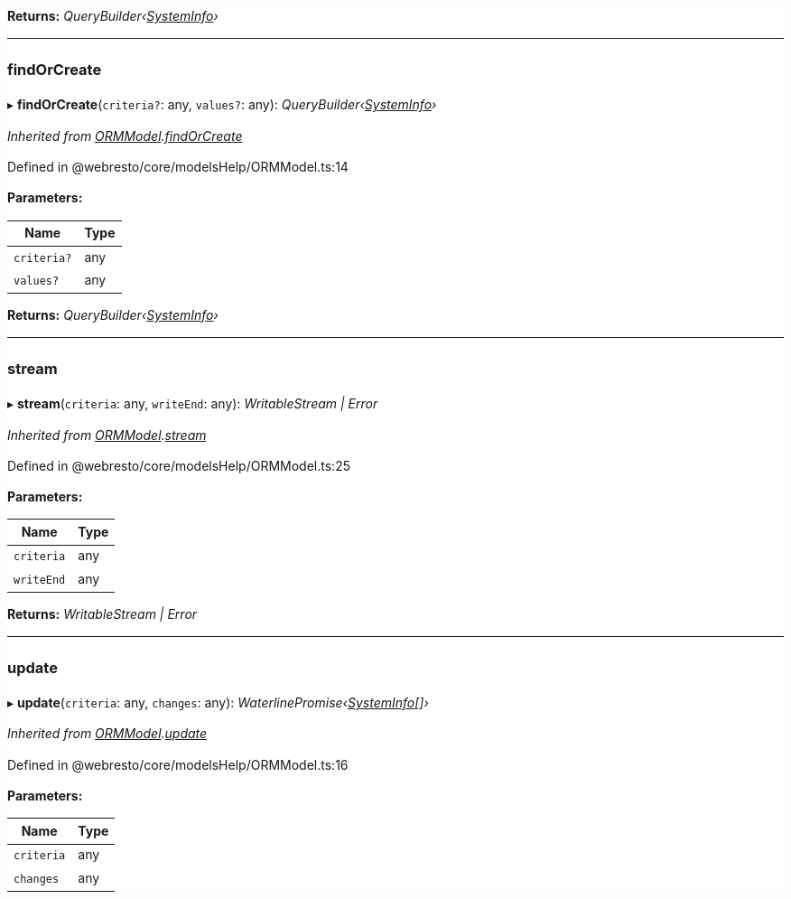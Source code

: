 **Returns:** *QueryBuilder‹[SystemInfo](_core_models_systeminfo_.systeminfo.md)›*

___

###  findOrCreate

▸ **findOrCreate**(`criteria?`: any, `values?`: any): *QueryBuilder‹[SystemInfo](_core_models_systeminfo_.systeminfo.md)›*

*Inherited from [ORMModel](_core_modelshelp_ormmodel_.ormmodel.md).[findOrCreate](_core_modelshelp_ormmodel_.ormmodel.md#findorcreate)*

Defined in @webresto/core/modelsHelp/ORMModel.ts:14

**Parameters:**

Name | Type |
------ | ------ |
`criteria?` | any |
`values?` | any |

**Returns:** *QueryBuilder‹[SystemInfo](_core_models_systeminfo_.systeminfo.md)›*

___

###  stream

▸ **stream**(`criteria`: any, `writeEnd`: any): *WritableStream | Error*

*Inherited from [ORMModel](_core_modelshelp_ormmodel_.ormmodel.md).[stream](_core_modelshelp_ormmodel_.ormmodel.md#stream)*

Defined in @webresto/core/modelsHelp/ORMModel.ts:25

**Parameters:**

Name | Type |
------ | ------ |
`criteria` | any |
`writeEnd` | any |

**Returns:** *WritableStream | Error*

___

###  update

▸ **update**(`criteria`: any, `changes`: any): *WaterlinePromise‹[SystemInfo](_core_models_systeminfo_.systeminfo.md)[]›*

*Inherited from [ORMModel](_core_modelshelp_ormmodel_.ormmodel.md).[update](_core_modelshelp_ormmodel_.ormmodel.md#update)*

Defined in @webresto/core/modelsHelp/ORMModel.ts:16

**Parameters:**

Name | Type |
------ | ------ |
`criteria` | any |
`changes` | any |
